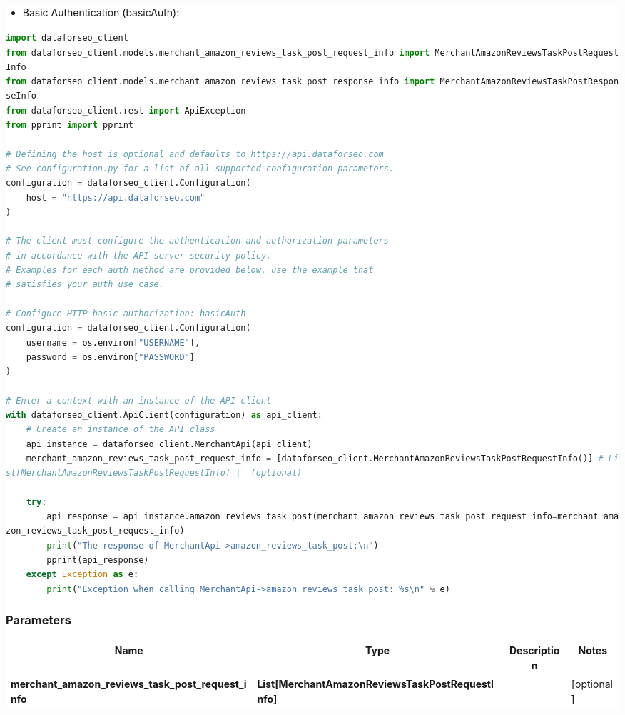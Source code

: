 * Basic Authentication (basicAuth):

```python
import dataforseo_client
from dataforseo_client.models.merchant_amazon_reviews_task_post_request_info import MerchantAmazonReviewsTaskPostRequestInfo
from dataforseo_client.models.merchant_amazon_reviews_task_post_response_info import MerchantAmazonReviewsTaskPostResponseInfo
from dataforseo_client.rest import ApiException
from pprint import pprint

# Defining the host is optional and defaults to https://api.dataforseo.com
# See configuration.py for a list of all supported configuration parameters.
configuration = dataforseo_client.Configuration(
    host = "https://api.dataforseo.com"
)

# The client must configure the authentication and authorization parameters
# in accordance with the API server security policy.
# Examples for each auth method are provided below, use the example that
# satisfies your auth use case.

# Configure HTTP basic authorization: basicAuth
configuration = dataforseo_client.Configuration(
    username = os.environ["USERNAME"],
    password = os.environ["PASSWORD"]
)

# Enter a context with an instance of the API client
with dataforseo_client.ApiClient(configuration) as api_client:
    # Create an instance of the API class
    api_instance = dataforseo_client.MerchantApi(api_client)
    merchant_amazon_reviews_task_post_request_info = [dataforseo_client.MerchantAmazonReviewsTaskPostRequestInfo()] # List[MerchantAmazonReviewsTaskPostRequestInfo] |  (optional)

    try:
        api_response = api_instance.amazon_reviews_task_post(merchant_amazon_reviews_task_post_request_info=merchant_amazon_reviews_task_post_request_info)
        print("The response of MerchantApi->amazon_reviews_task_post:\n")
        pprint(api_response)
    except Exception as e:
        print("Exception when calling MerchantApi->amazon_reviews_task_post: %s\n" % e)
```



### Parameters


Name | Type | Description  | Notes
------------- | ------------- | ------------- | -------------
 **merchant_amazon_reviews_task_post_request_info** | [**List[MerchantAmazonReviewsTaskPostRequestInfo]**](MerchantAmazonReviewsTaskPostRequestInfo.md)|  | [optional] 
